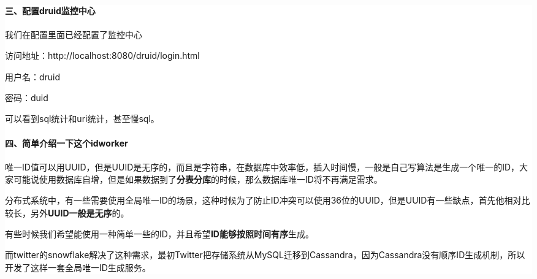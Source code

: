 

#### 三、配置druid监控中心

我们在配置里面已经配置了监控中心

访问地址：http://localhost:8080/druid/login.html

用户名：druid

密码：duid

可以看到sql统计和uri统计，甚至慢sql。

#### 四、简单介绍一下这个idworker

唯一ID值可以用UUID，但是UUID是无序的，而且是字符串，在数据库中效率低，插入时间慢，一般是自己写算法是生成一个唯一的ID，大家可能说使用数据库自增，但是如果数据到了**分表分库**的时候，那么数据库唯一ID将不再满足需求。

分布式系统中，有一些需要使用全局唯一ID的场景，这种时候为了防止ID冲突可以使用36位的UUID，但是UUID有一些缺点，首先他相对比较长，另外**UUID一般是无序**的。

有些时候我们希望能使用一种简单一些的ID，并且希望**ID能够按照时间有序**生成。

而twitter的snowflake解决了这种需求，最初Twitter把存储系统从MySQL迁移到Cassandra，因为Cassandra没有顺序ID生成机制，所以开发了这样一套全局唯一ID生成服务。





